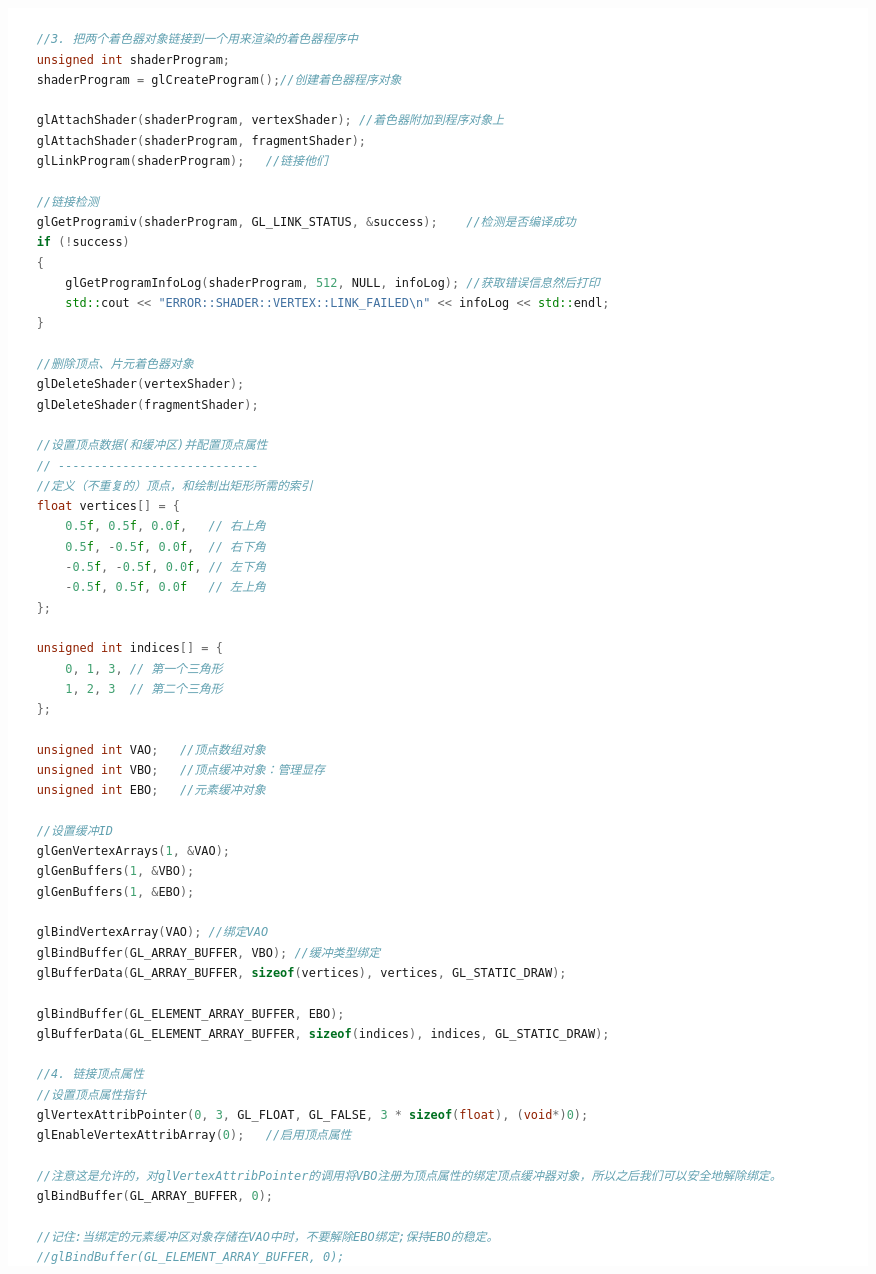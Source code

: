 ```c++ nums

	//3. 把两个着色器对象链接到一个用来渲染的着色器程序中
	unsigned int shaderProgram;
	shaderProgram = glCreateProgram();//创建着色器程序对象

	glAttachShader(shaderProgram, vertexShader); //着色器附加到程序对象上
	glAttachShader(shaderProgram, fragmentShader);
	glLinkProgram(shaderProgram);	//链接他们

	//链接检测
	glGetProgramiv(shaderProgram, GL_LINK_STATUS, &success);	//检测是否编译成功
	if (!success)
	{
		glGetProgramInfoLog(shaderProgram, 512, NULL, infoLog); //获取错误信息然后打印
		std::cout << "ERROR::SHADER::VERTEX::LINK_FAILED\n" << infoLog << std::endl;
	}

	//删除顶点、片元着色器对象
	glDeleteShader(vertexShader);
	glDeleteShader(fragmentShader);

	//设置顶点数据(和缓冲区)并配置顶点属性
	// ----------------------------
	//定义（不重复的）顶点，和绘制出矩形所需的索引
	float vertices[] = {
		0.5f, 0.5f, 0.0f,   // 右上角
		0.5f, -0.5f, 0.0f,  // 右下角
		-0.5f, -0.5f, 0.0f, // 左下角
		-0.5f, 0.5f, 0.0f   // 左上角
	};

	unsigned int indices[] = {
		0, 1, 3, // 第一个三角形
		1, 2, 3  // 第二个三角形
	};

	unsigned int VAO;	//顶点数组对象
	unsigned int VBO;	//顶点缓冲对象：管理显存
	unsigned int EBO;	//元素缓冲对象

	//设置缓冲ID
	glGenVertexArrays(1, &VAO);
	glGenBuffers(1, &VBO);
	glGenBuffers(1, &EBO);

	glBindVertexArray(VAO);	//绑定VAO
	glBindBuffer(GL_ARRAY_BUFFER, VBO); //缓冲类型绑定
	glBufferData(GL_ARRAY_BUFFER, sizeof(vertices), vertices, GL_STATIC_DRAW);

	glBindBuffer(GL_ELEMENT_ARRAY_BUFFER, EBO);
	glBufferData(GL_ELEMENT_ARRAY_BUFFER, sizeof(indices), indices, GL_STATIC_DRAW);

	//4. 链接顶点属性
	//设置顶点属性指针
	glVertexAttribPointer(0, 3, GL_FLOAT, GL_FALSE, 3 * sizeof(float), (void*)0);
	glEnableVertexAttribArray(0);	//启用顶点属性

	//注意这是允许的，对glVertexAttribPointer的调用将VBO注册为顶点属性的绑定顶点缓冲器对象，所以之后我们可以安全地解除绑定。
	glBindBuffer(GL_ARRAY_BUFFER, 0);

	//记住:当绑定的元素缓冲区对象存储在VAO中时，不要解除EBO绑定;保持EBO的稳定。
	//glBindBuffer(GL_ELEMENT_ARRAY_BUFFER, 0);

```
